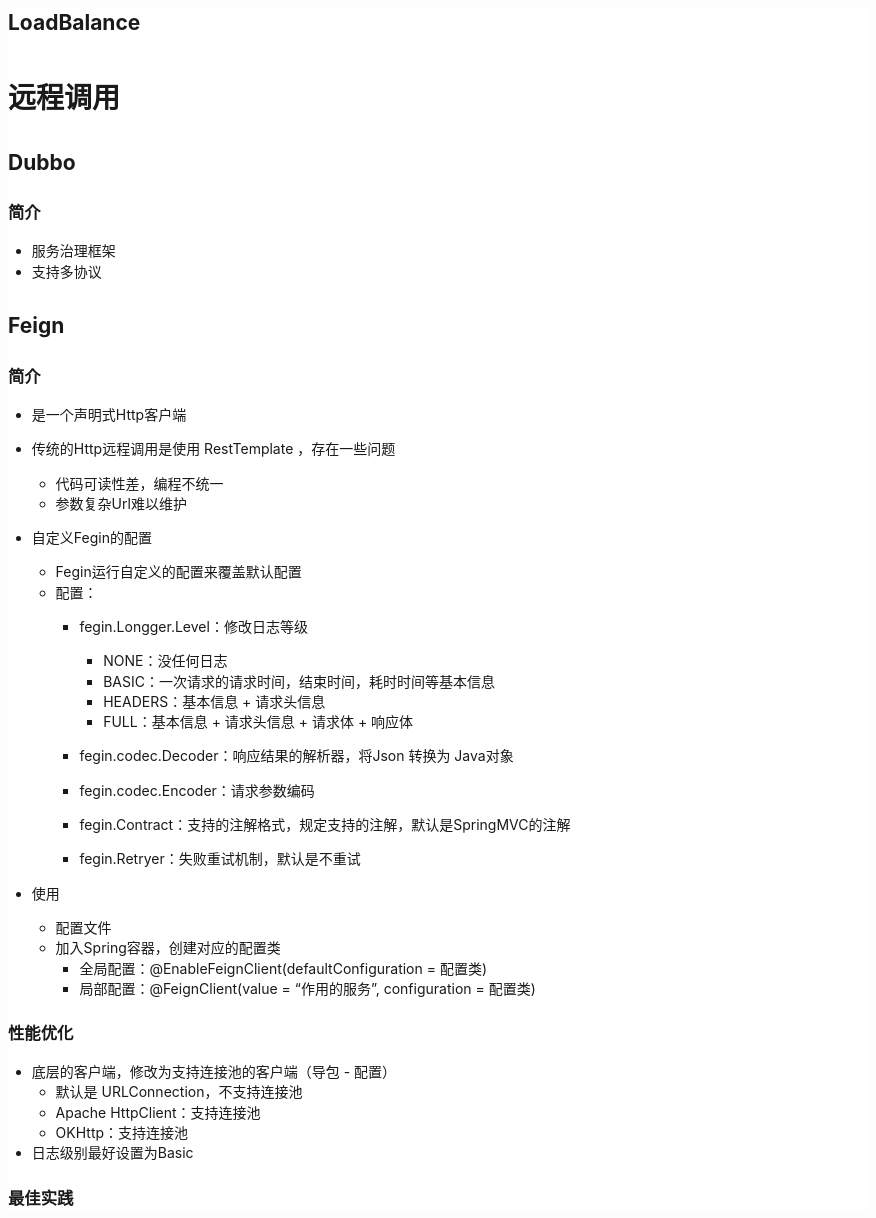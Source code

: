 ## LoadBalance

# 远程调用

## Dubbo

### 简介

- 服务治理框架
- 支持多协议

## Feign

### 简介

- 是一个声明式Http客户端
- 传统的Http远程调用是使用 RestTemplate ，存在一些问题
  - 代码可读性差，编程不统一
  - 参数复杂Url难以维护
- 自定义Fegin的配置
  - Fegin运行自定义的配置来覆盖默认配置
  - 配置：
    - fegin.Longger.Level：修改日志等级
      - NONE：没任何日志
      - BASIC：一次请求的请求时间，结束时间，耗时时间等基本信息
      - HEADERS：基本信息 + 请求头信息
      - FULL：基本信息 + 请求头信息 + 请求体 + 响应体

    - fegin.codec.Decoder：响应结果的解析器，将Json 转换为 Java对象
    - fegin.codec.Encoder：请求参数编码
    - fegin.Contract：支持的注解格式，规定支持的注解，默认是SpringMVC的注解
    - fegin.Retryer：失败重试机制，默认是不重试

- 使用
  - 配置文件
  - 加入Spring容器，创建对应的配置类
    - 全局配置：@EnableFeignClient(defaultConfiguration = 配置类)
    - 局部配置：@FeignClient(value = “作用的服务”, configuration = 配置类)


### 性能优化

- 底层的客户端，修改为支持连接池的客户端（导包 - 配置）
  - 默认是 URLConnection，不支持连接池
  - Apache HttpClient：支持连接池
  - OKHttp：支持连接池
- 日志级别最好设置为Basic

### 最佳实践
